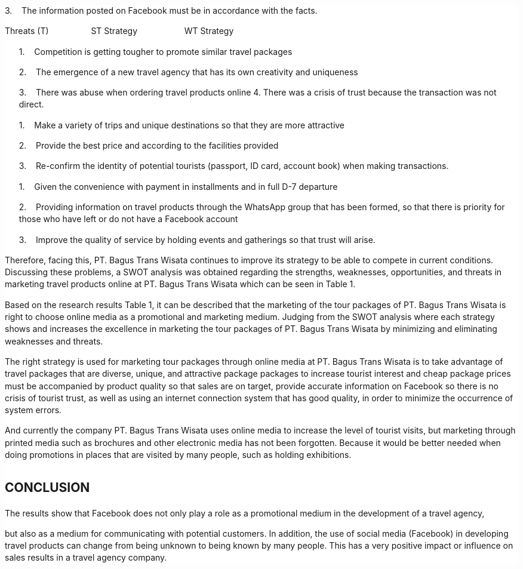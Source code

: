 <p><span class="font1">3. &nbsp;&nbsp;&nbsp;The information posted on Facebook must be in accordance with the facts.</span></p></li></ul>
<p><span class="font1">Threats (T) &nbsp;&nbsp;&nbsp;&nbsp;&nbsp;&nbsp;&nbsp;&nbsp;&nbsp;&nbsp;&nbsp;&nbsp;&nbsp;&nbsp;&nbsp;&nbsp;&nbsp;ST Strategy &nbsp;&nbsp;&nbsp;&nbsp;&nbsp;&nbsp;&nbsp;&nbsp;&nbsp;&nbsp;&nbsp;&nbsp;&nbsp;&nbsp;&nbsp;&nbsp;&nbsp;&nbsp;&nbsp;WT Strategy</span></p>
<ul style="list-style:none;"><li>
<p><span class="font1">1. &nbsp;&nbsp;&nbsp;Competition is getting tougher to promote similar travel packages</span></p></li>
<li>
<p><span class="font1">2. &nbsp;&nbsp;&nbsp;The emergence of a new travel agency that has its own creativity and uniqueness</span></p></li>
<li>
<p><span class="font1">3. &nbsp;&nbsp;&nbsp;There was abuse when ordering travel products online 4. There was a crisis of trust because the transaction was not direct.</span></p></li></ul>
<ul style="list-style:none;"><li>
<p><span class="font1">1. &nbsp;&nbsp;&nbsp;Make a variety of trips and unique destinations so that they are more attractive</span></p></li>
<li>
<p><span class="font1">2. &nbsp;&nbsp;&nbsp;Provide the best price and according to the facilities provided</span></p></li>
<li>
<p><span class="font1">3. &nbsp;&nbsp;&nbsp;Re-confirm the identity of potential tourists (passport, ID card, account book) when making transactions.</span></p></li></ul>
<ul style="list-style:none;"><li>
<p><span class="font1">1. &nbsp;&nbsp;&nbsp;Given the convenience with payment in installments and in full D-7 departure</span></p></li>
<li>
<p><span class="font1">2. &nbsp;&nbsp;&nbsp;Providing information on travel products through the WhatsApp group that has been formed, so that there is priority for those who have left or do not have a Facebook account</span></p></li>
<li>
<p><span class="font1">3. &nbsp;&nbsp;&nbsp;Improve the quality of service by holding events and gatherings so that trust will arise.</span></p></li></ul>
<p><span class="font2">Therefore, facing this, PT. Bagus Trans Wisata continues to improve its strategy to be able to compete in current conditions. Discussing these problems, a SWOT analysis was obtained regarding the strengths, weaknesses, opportunities, and threats in marketing travel products online at PT. Bagus Trans Wisata which can be seen in Table 1.</span></p>
<p><span class="font2">Based on the research results Table 1, it can be described that the marketing of the tour packages of PT. Bagus Trans Wisata is right to choose online media as a promotional and marketing medium. Judging from the SWOT analysis where each strategy shows and increases the excellence in marketing the tour packages of PT. Bagus Trans Wisata by minimizing and eliminating weaknesses and threats.</span></p>
<p><span class="font2">The right strategy is used for marketing tour packages through online media at PT. Bagus Trans Wisata is to take advantage of travel packages that are diverse, unique, and attractive package packages to increase tourist interest and cheap package prices must be accompanied by product quality so that sales are on target, provide accurate information on Facebook so there is no crisis of tourist trust, as well as using an internet connection system that has good quality, in order to minimize the occurrence of system errors</span><span class="font2" style="font-style:italic;">.</span></p>
<p><span class="font2">And currently the company PT. Bagus Trans Wisata uses online media to increase the level of tourist visits, but marketing through printed media such as brochures and other electronic media has not been forgotten. Because it would be better needed when doing promotions in places that are visited by many people, such as holding exhibitions.</span></p>
<h2><a name="bookmark10"></a><span class="font2" style="font-weight:bold;"><a name="bookmark11"></a>CONCLUSION</span></h2>
<p><span class="font2">The results show that Facebook does not only play a role as a promotional medium in the development of a travel agency,</span></p>
<p><span class="font2">but also as a medium for communicating with potential customers. In addition, the use of social media (Facebook) in developing travel products can change from being unknown to being known by many people. This has a very positive impact or influence on sales results in a travel agency company.</span></p>